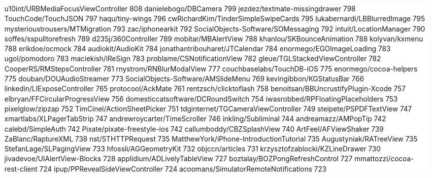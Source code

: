 u10int/URBMediaFocusViewController      808
danielebogo/DBCamera                    799
jezdez/textmate-missingdrawer           798
TouchCode/TouchJSON                     797
haqu/tiny-wings                         796
cwRichardKim/TinderSimpleSwipeCards     795
lukabernardi/LBBlurredImage             795
mysterioustrousers/MTMigration          793
zac/iphonearkit                         792
SocialObjects-Software/SOMessaging      792
intuit/LocationManager                  790
soffes/sspulltorefresh                  789
d235j/360Controller                     789
mobitar/MBAlertView                     788
khanlou/SKBounceAnimation               788
kolyvan/kxmenu                          788
erikdoe/ocmock                          784
audiokit/AudioKit                       784
jonathantribouharet/JTCalendar          784
enormego/EGOImageLoading                783
ugol/pomodoro                           783
maciekish/iReSign                       783
problame/CSNotificationView             782
gleue/TGLStackedViewController          782
CooperRS/RMStepsController              781
rnystrom/RNBlurModalView                777
couchbaselabs/TouchDB-iOS               775
enormego/cocoa-helpers                  775
douban/DOUAudioStreamer                 773
SocialObjects-Software/AMSlideMenu      769
kevingibbon/KGStatusBar                 766
linkedin/LIExposeController             765
protocool/AckMate                       761
rentzsch/clicktoflash                   758
benoitsan/BBUncrustifyPlugin-Xcode      757
elbryan/FFCircularProgressView          756
domesticcatsoftware/DCRoundSwitch       754
iwasrobbed/RPFloatingPlaceholders       753
pixelglow/zipzap                        752
TimCinel/ActionSheetPicker              751
tdginternet/TGCameraViewController      749
steipete/PSPDFTextView                  747
xmartlabs/XLPagerTabStrip               747
andrewroycarter/TimeScroller            746
inkling/Subliminal                      744
andreamazz/AMPopTip                     742
calebd/SimpleAuth                       742
Pixate/pixate-freestyle-ios             742
callumboddy/CBZSplashView               740
ArtFeel/AFViewShaker                    739
ZaBlanc/RaptureXML                      738
nst/STHTTPRequest                       735
MatthewYork/iPhone-IntroductionTutorial 735
Augustyniak/RATreeView                  735
StefanLage/SLPagingView                 733
hfossli/AGGeometryKit                   732
objccn/articles                         731
krzysztofzablocki/KZLineDrawer          730
jivadevoe/UIAlertView-Blocks            728
applidium/ADLivelyTableView             727
boztalay/BOZPongRefreshControl          727
mmattozzi/cocoa-rest-client             724
ipup/PPRevealSideViewController         724
acoomans/SimulatorRemoteNotifications   723